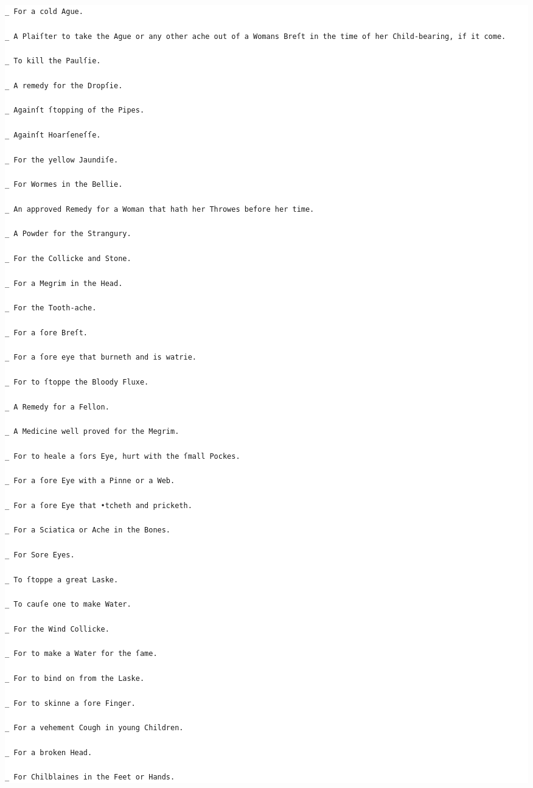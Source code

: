     _ For a cold Ague.

    _ A Plaiſter to take the Ague or any other ache out of a Womans Breſt in the time of her Child-bearing, if it come.

    _ To kill the Paulſie.

    _ A remedy for the Dropſie.

    _ Againſt ſtopping of the Pipes.

    _ Againſt Hoarſeneſſe.

    _ For the yellow Jaundiſe.

    _ For Wormes in the Bellie.

    _ An approved Remedy for a Woman that hath her Throwes before her time.

    _ A Powder for the Strangury.

    _ For the Collicke and Stone.

    _ For a Megrim in the Head.

    _ For the Tooth-ache.

    _ For a ſore Breſt.

    _ For a ſore eye that burneth and is watrie.

    _ For to ſtoppe the Bloody Fluxe.

    _ A Remedy for a Fellon.

    _ A Medicine well proved for the Megrim.

    _ For to heale a ſors Eye, hurt with the ſmall Pockes.

    _ For a ſore Eye with a Pinne or a Web.

    _ For a ſore Eye that •tcheth and pricketh.

    _ For a Sciatica or Ache in the Bones.

    _ For Sore Eyes.

    _ To ſtoppe a great Laske.

    _ To cauſe one to make Water.

    _ For the Wind Collicke.

    _ For to make a Water for the ſame.

    _ For to bind on from the Laske.

    _ For to skinne a ſore Finger.

    _ For a vehement Cough in young Children.

    _ For a broken Head.

    _ For Chilblaines in the Feet or Hands.
